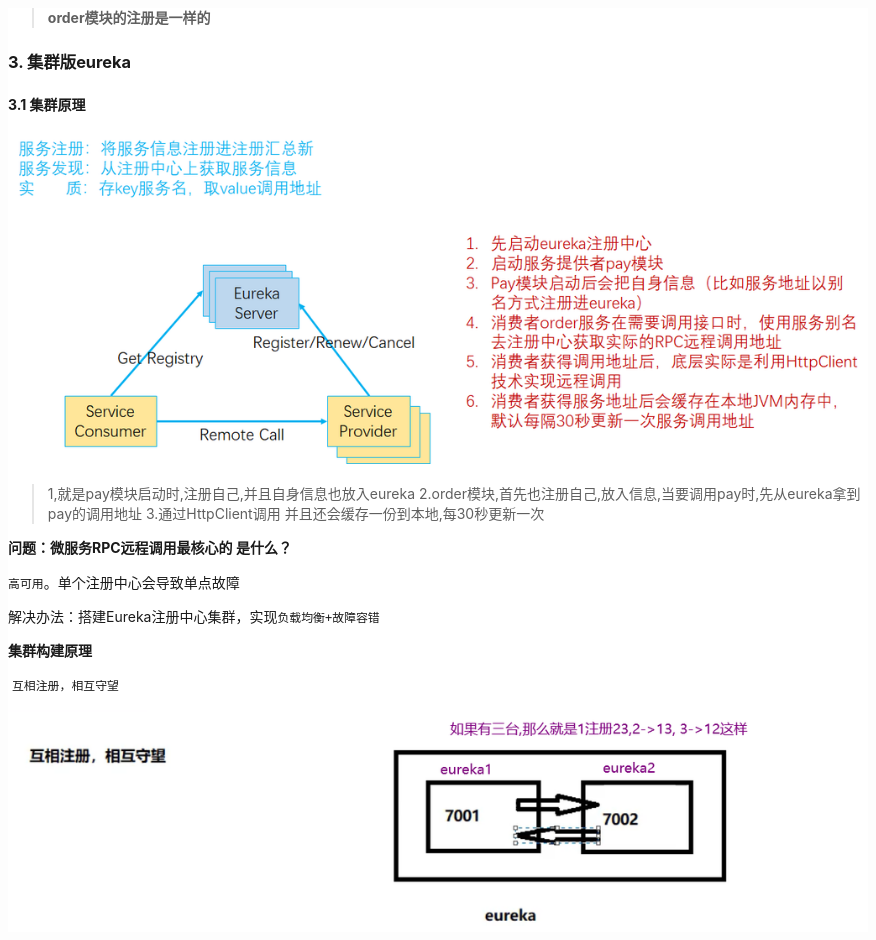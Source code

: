 

> **order模块的注册是一样的**





### 3. 集群版eureka

#### 3.1 集群原理

![image-20200716143503665](images/image-20200716143503665.png)

> 1,就是pay模块启动时,注册自己,并且自身信息也放入eureka
> 2.order模块,首先也注册自己,放入信息,当要调用pay时,先从eureka拿到pay的调用地址
> 3.通过HttpClient调用
>  	并且还会缓存一份到本地,每30秒更新一次

**问题：微服务RPC远程调用最核心的 是什么？**

`高可用`。单个注册中心会导致单点故障

解决办法：搭建Eureka注册中心集群，实现`负载均衡+故障容错`



**集群构建原理**

​		`互相注册，相互守望`

![](images/Eureka的13.png)
